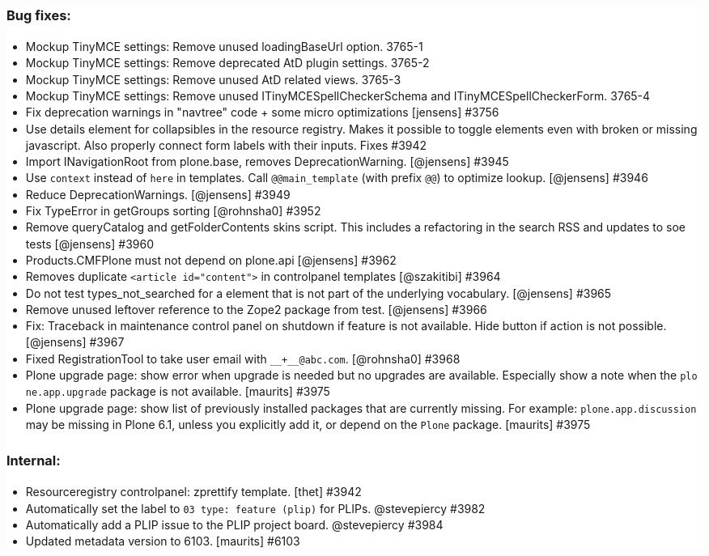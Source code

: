 ### Bug fixes:

- Mockup TinyMCE settings: Remove unused loadingBaseUrl option. 3765-1
- Mockup TinyMCE settings: Remove deprecated AtD plugin settings. 3765-2
- Mockup TinyMCE settings: Remove unused AtD related views. 3765-3
- Mockup TinyMCE settings: Remove unused ITinyMCESpellCheckerSchema and ITinyMCESpellCheckerForm. 3765-4
- Fix deprecation warnings in "navtree" code + some micro optimizations
  [jensens] #3756
- Use details element for collapsibles in the resource registry.
  Makes it possible to toggle elements even with broken or missing javascript.
  Also properly connect form labels with their inputs.
  Fixes #3942
- Import INavigationRoot from plone.base, removes DeprecationWarning.
  [@jensens] #3945
- Use `context` instead of `here` in templates.
  Call `@@main_template` (with prefix `@@`) to optimize lookup.
  [@jensens] #3946
- Reduce DeprecationWarnings. [@jensens] #3949
- Fix TypeError in getGroups sorting
  [@rohnsha0] #3952
- Remove queryCatalog and getFolderContents skins script.
  This includes a refactoring in the search RSS and updates to soe tests
  [@jensens] #3960
- Products.CMFPlone  must not depend on plone.api [@jensens] #3962
- Removes duplicate `<article id="content">` in controlpanel templates
  [@szakitibi] #3964
- Do not test types_not_searched for a element that is not part of the underlying vocabulary.
  [@jensens] #3965
- Remove unused leftover reference to the Zope2 package from test. [@jensens] #3966
- Fix: Traceback in maintenance control panel on shutdown if feature is not available.
  Hide button if action is not possible.
  [@jensens] #3967
- Fixed RegistrationTool to take user email with `__+__@abc.com`.
  [@rohnsha0] #3968
- Plone upgrade page: show error when upgrade is needed but no upgrades are available.
  Especially show a note when the `plone.app.upgrade` package is not available.
  [maurits] #3975
- Plone upgrade page: show list of previously installed packages that are currently missing.
  For example: `plone.app.discussion` may be missing in Plone 6.1, unless you explicitly add it, or depend on the `Plone` package.
  [maurits] #3975


### Internal:

- Resourceregistry controlpanel: zprettify template.
  [thet] #3942
- Automatically set the label to `03 type: feature (plip)` for PLIPs. @stevepiercy #3982
- Automatically add a PLIP issue to the PLIP project board. @stevepiercy #3984
- Updated metadata version to 6103.
  [maurits] #6103

